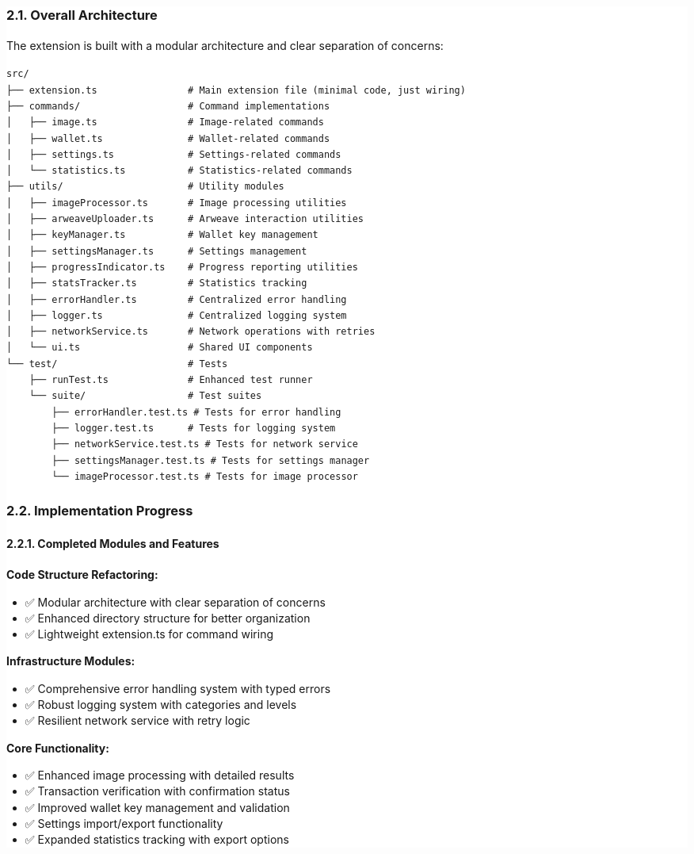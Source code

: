 ### 2.1. Overall Architecture

The extension is built with a modular architecture and clear separation of concerns:

```
src/
├── extension.ts                # Main extension file (minimal code, just wiring)
├── commands/                   # Command implementations
│   ├── image.ts                # Image-related commands
│   ├── wallet.ts               # Wallet-related commands
│   ├── settings.ts             # Settings-related commands
│   └── statistics.ts           # Statistics-related commands
├── utils/                      # Utility modules
│   ├── imageProcessor.ts       # Image processing utilities
│   ├── arweaveUploader.ts      # Arweave interaction utilities
│   ├── keyManager.ts           # Wallet key management
│   ├── settingsManager.ts      # Settings management
│   ├── progressIndicator.ts    # Progress reporting utilities
│   ├── statsTracker.ts         # Statistics tracking
│   ├── errorHandler.ts         # Centralized error handling
│   ├── logger.ts               # Centralized logging system
│   ├── networkService.ts       # Network operations with retries
│   └── ui.ts                   # Shared UI components
└── test/                       # Tests
    ├── runTest.ts              # Enhanced test runner
    └── suite/                  # Test suites
        ├── errorHandler.test.ts # Tests for error handling
        ├── logger.test.ts      # Tests for logging system
        ├── networkService.test.ts # Tests for network service
        ├── settingsManager.test.ts # Tests for settings manager
        └── imageProcessor.test.ts # Tests for image processor
```

### 2.2. Implementation Progress

#### 2.2.1. Completed Modules and Features

**Code Structure Refactoring:**
- ✅ Modular architecture with clear separation of concerns
- ✅ Enhanced directory structure for better organization
- ✅ Lightweight extension.ts for command wiring

**Infrastructure Modules:**
- ✅ Comprehensive error handling system with typed errors
- ✅ Robust logging system with categories and levels
- ✅ Resilient network service with retry logic

**Core Functionality:**
- ✅ Enhanced image processing with detailed results
- ✅ Transaction verification with confirmation status
- ✅ Improved wallet key management and validation
- ✅ Settings import/export functionality
- ✅ Expanded statistics tracking with export options
